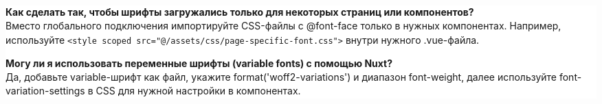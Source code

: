 **Как сделать так, чтобы шрифты загружались только для некоторых страниц или компонентов?**  
Вместо глобального подключения импортируйте CSS-файлы с @font-face только в нужных компонентах. Например, используйте `<style scoped src="@/assets/css/page-specific-font.css">` внутри нужного .vue-файла.

**Могу ли я использовать переменные шрифты (variable fonts) с помощью Nuxt?**  
Да, добавьте variable-шрифт как файл, укажите format('woff2-variations') и диапазон font-weight, далее используйте font-variation-settings в CSS для нужной настройки в компонентах.
